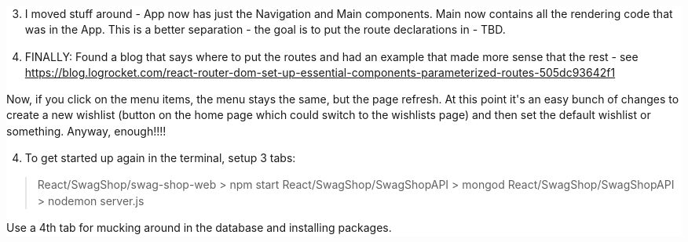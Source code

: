 </code>

3. I moved stuff around - App now has just the Navigation and Main components.  Main now contains all the rendering code that was in the App.  This is a better separation - the goal is to put the route declarations in - TBD.

4. FINALLY: Found a blog that says where to put the routes and had an example that made more sense that the rest - see https://blog.logrocket.com/react-router-dom-set-up-essential-components-parameterized-routes-505dc93642f1

Now, if you click on the menu items, the menu stays the same, but the page refresh.  At this point it's an easy bunch of changes to create a new wishlist (button on the home page which could switch to the wishlists page) and then set the default wishlist or something.  Anyway, enough!!!!

4. To get started up again in the terminal, setup 3 tabs:
> React/SwagShop/swag-shop-web > npm start
> React/SwagShop/SwagShopAPI > mongod
> React/SwagShop/SwagShopAPI > nodemon server.js

Use a 4th tab for mucking around in the database and installing packages.  

